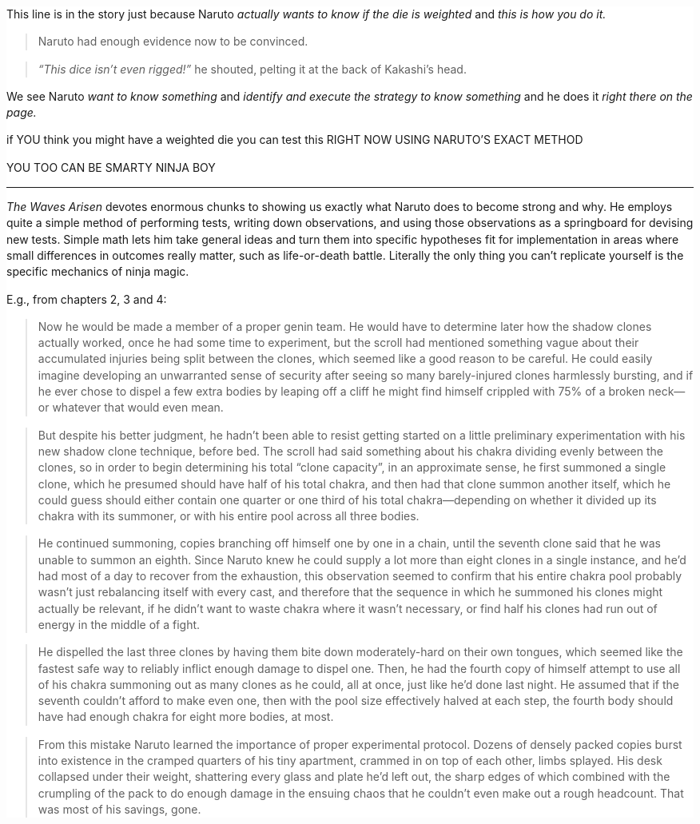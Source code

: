 This line is in the story just because Naruto *actually wants to know if the die is weighted* and *this is how you do it.*

> Naruto had enough evidence now to be convinced.

> *“This dice isn’t even rigged!”* he shouted, pelting it at the back of Kakashi’s head.

We see Naruto *want to know something* and *identify and execute the strategy to know something* and he does it *right there on the page.*

if YOU think you might have a weighted die you can test this RIGHT NOW USING NARUTO’S EXACT METHOD

YOU TOO CAN BE SMARTY NINJA BOY

**********

*The Waves Arisen* devotes enormous chunks to showing us exactly what Naruto does to become strong and why. He employs quite a simple method of performing tests, writing down observations, and using those observations as a springboard for devising new tests. Simple math lets him take general ideas and turn them into specific hypotheses fit for implementation in areas where small differences in outcomes really matter, such as life-or-death battle. Literally the only thing you can’t replicate yourself is the specific mechanics of ninja magic. 

E.g., from chapters 2, 3 and 4:

> Now he would be made a member of a proper genin team. He would have to determine later how the shadow clones actually worked, once he had some time to experiment, but the scroll had mentioned something vague about their accumulated injuries being split between the clones, which seemed like a good reason to be careful. He could easily imagine developing an unwarranted sense of security after seeing so many barely-injured clones harmlessly bursting, and if he ever chose to dispel a few extra bodies by leaping off a cliff he might find himself crippled with 75% of a broken neck—or whatever that would even mean.

> But despite his better judgment, he hadn’t been able to resist getting started on a little preliminary experimentation with his new shadow clone technique, before bed. The scroll had said something about his chakra dividing evenly between the clones, so in order to begin determining his total “clone capacity”, in an approximate sense, he first summoned a single clone, which he presumed should have half of his total chakra, and then had that clone summon another itself, which he could guess should either contain one quarter or one third of his total chakra—depending on whether it divided up its chakra with its summoner, or with his entire pool across all three bodies.

> He continued summoning, copies branching off himself one by one in a chain, until the seventh clone said that he was unable to summon an eighth. Since Naruto knew he could supply a lot more than eight clones in a single instance, and he’d had most of a day to recover from the exhaustion, this observation seemed to confirm that his entire chakra pool probably wasn’t just rebalancing itself with every cast, and therefore that the sequence in which he summoned his clones might actually be relevant, if he didn’t want to waste chakra where it wasn’t necessary, or find half his clones had run out of energy in the middle of a fight.

> He dispelled the last three clones by having them bite down moderately-hard on their own tongues, which seemed like the fastest safe way to reliably inflict enough damage to dispel one. Then, he had the fourth copy of himself attempt to use all of his chakra summoning out as many clones as he could, all at once, just like he’d done last night. He assumed that if the seventh couldn’t afford to make even one, then with the pool size effectively halved at each step, the fourth body should have had enough chakra for eight more bodies, at most.

> From this mistake Naruto learned the importance of proper experimental protocol. Dozens of densely packed copies burst into existence in the cramped quarters of his tiny apartment, crammed in on top of each other, limbs splayed. His desk collapsed under their weight, shattering every glass and plate he’d left out, the sharp edges of which combined with the crumpling of the pack to do enough damage in the ensuing chaos that he couldn’t even make out a rough headcount. That was most of his savings, gone.
